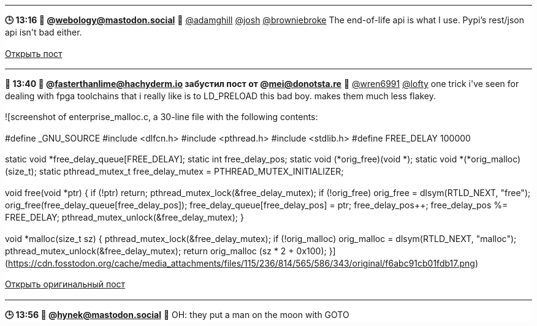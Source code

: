 ----
**🕒 13:16 👤 @webology@mastodon.social**
💬 [@adamghill](https://indieweb.social/@adamghill) [@josh](https://social.joshthomas.dev/@josh) [@browniebroke](https://fosstodon.org/@browniebroke) The end-of-life api is what I use. Pypi’s rest/json api isn't bad either.

[Открыть пост](https://mastodon.social/@webology/115236808989343236)

----
**🔄 13:40 👤 @fasterthanlime@hachyderm.io забустил пост от @mei@donotsta.re**
💬 [@wren6991](https://types.pl/@wren6991) [@lofty](https://fieldprogrammable.gay/@lofty) one trick i've seen for dealing with fpga toolchains that i really like is to LD_PRELOAD this bad boy. makes them much less flakey.

![screenshot of enterprise_malloc.c, a 30-line file with the following contents:

#define _GNU_SOURCE
#include <dlfcn.h>
#include <pthread.h>
#include <stdlib.h>
#define FREE_DELAY 100000

static void *free_delay_queue[FREE_DELAY];
static int free_delay_pos;
static void (*orig_free)(void *);
static void *(*orig_malloc)(size_t);
static pthread_mutex_t free_delay_mutex = PTHREAD_MUTEX_INITIALIZER;

void free(void *ptr) {
	if (!ptr)
		return;
	pthread_mutex_lock(&free_delay_mutex);
	if (!orig_free)
		orig_free = dlsym(RTLD_NEXT, "free");
	orig_free(free_delay_queue[free_delay_pos]);
	free_delay_queue[free_delay_pos] = ptr;
	free_delay_pos++;
	free_delay_pos %= FREE_DELAY;
	pthread_mutex_unlock(&free_delay_mutex);
}

void *malloc(size_t sz) {
	pthread_mutex_lock(&free_delay_mutex);
	if (!orig_malloc)
		orig_malloc = dlsym(RTLD_NEXT, "malloc");
	pthread_mutex_unlock(&free_delay_mutex);
	return orig_malloc (sz * 2 + 0x100);
}](https://cdn.fosstodon.org/cache/media_attachments/files/115/236/814/565/586/343/original/f6abc91cb01fdb17.png)

[Открыть оригинальный пост](https://donotsta.re/objects/2436471c-b046-44cf-b347-01763940b3e1)

----
**🕒 13:56 👤 @hynek@mastodon.social**
💬 OH: they put a man on the moon with GOTO
